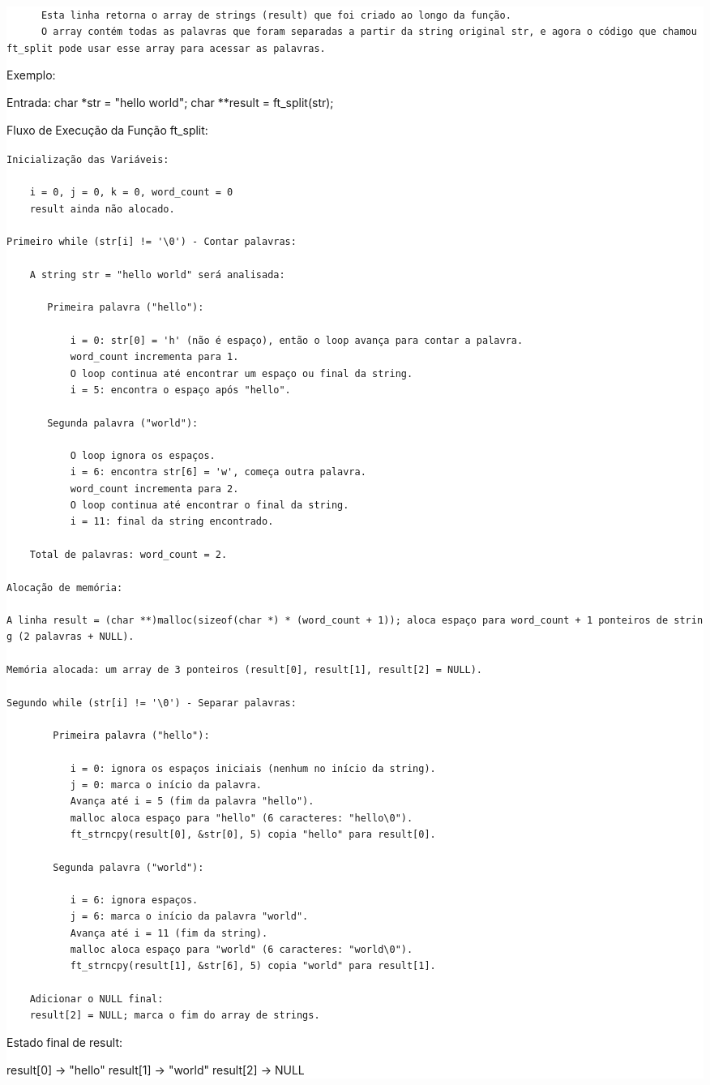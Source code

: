           Esta linha retorna o array de strings (result) que foi criado ao longo da função. 
          O array contém todas as palavras que foram separadas a partir da string original str, e agora o código que chamou ft_split pode usar esse array para acessar as palavras.



Exemplo:

Entrada:  char *str = "hello world";
          char **result = ft_split(str);

Fluxo de Execução da Função ft_split:

    Inicialização das Variáveis:

        i = 0, j = 0, k = 0, word_count = 0
        result ainda não alocado.

    Primeiro while (str[i] != '\0') - Contar palavras:

        A string str = "hello world" será analisada:

           Primeira palavra ("hello"):
              
               i = 0: str[0] = 'h' (não é espaço), então o loop avança para contar a palavra.
               word_count incrementa para 1.
               O loop continua até encontrar um espaço ou final da string.
               i = 5: encontra o espaço após "hello".

           Segunda palavra ("world"):

               O loop ignora os espaços.
               i = 6: encontra str[6] = 'w', começa outra palavra.
               word_count incrementa para 2.
               O loop continua até encontrar o final da string.
               i = 11: final da string encontrado.

        Total de palavras: word_count = 2.

    Alocação de memória: 
    
    A linha result = (char **)malloc(sizeof(char *) * (word_count + 1)); aloca espaço para word_count + 1 ponteiros de string (2 palavras + NULL).
        
    Memória alocada: um array de 3 ponteiros (result[0], result[1], result[2] = NULL).

    Segundo while (str[i] != '\0') - Separar palavras:

            Primeira palavra ("hello"):

               i = 0: ignora os espaços iniciais (nenhum no início da string).
               j = 0: marca o início da palavra.
               Avança até i = 5 (fim da palavra "hello").
               malloc aloca espaço para "hello" (6 caracteres: "hello\0").
               ft_strncpy(result[0], &str[0], 5) copia "hello" para result[0].

            Segunda palavra ("world"):

               i = 6: ignora espaços.
               j = 6: marca o início da palavra "world".
               Avança até i = 11 (fim da string).
               malloc aloca espaço para "world" (6 caracteres: "world\0").
               ft_strncpy(result[1], &str[6], 5) copia "world" para result[1].

        Adicionar o NULL final:
        result[2] = NULL; marca o fim do array de strings.

Estado final de result:

result[0] -> "hello"
result[1] -> "world"
result[2] -> NULL


